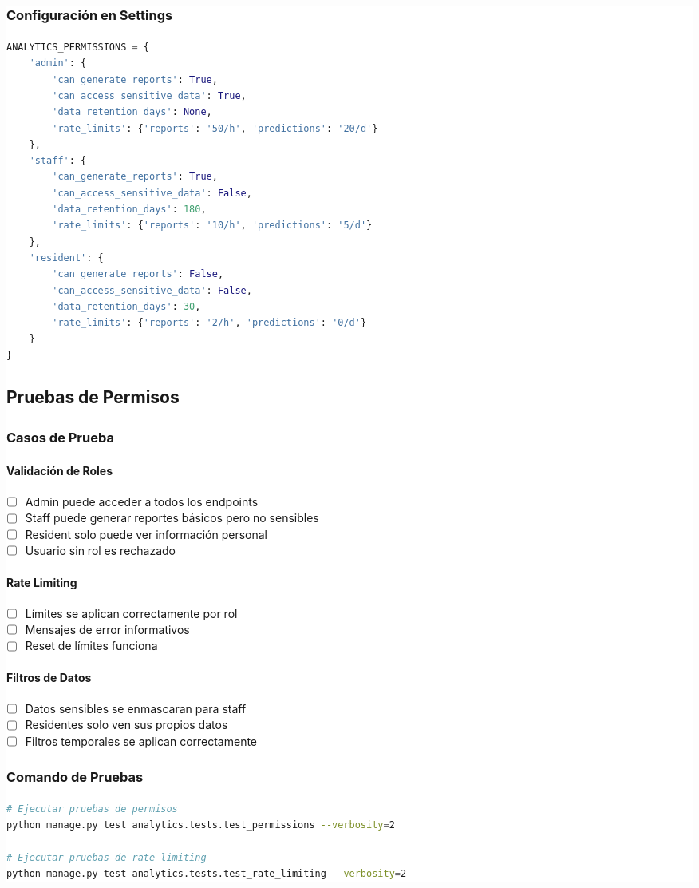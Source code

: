 ### Configuración en Settings
```python
ANALYTICS_PERMISSIONS = {
    'admin': {
        'can_generate_reports': True,
        'can_access_sensitive_data': True,
        'data_retention_days': None,
        'rate_limits': {'reports': '50/h', 'predictions': '20/d'}
    },
    'staff': {
        'can_generate_reports': True,
        'can_access_sensitive_data': False,
        'data_retention_days': 180,
        'rate_limits': {'reports': '10/h', 'predictions': '5/d'}
    },
    'resident': {
        'can_generate_reports': False,
        'can_access_sensitive_data': False,
        'data_retention_days': 30,
        'rate_limits': {'reports': '2/h', 'predictions': '0/d'}
    }
}
```

## Pruebas de Permisos

### Casos de Prueba

#### Validación de Roles
- [ ] Admin puede acceder a todos los endpoints
- [ ] Staff puede generar reportes básicos pero no sensibles
- [ ] Resident solo puede ver información personal
- [ ] Usuario sin rol es rechazado

#### Rate Limiting
- [ ] Límites se aplican correctamente por rol
- [ ] Mensajes de error informativos
- [ ] Reset de límites funciona

#### Filtros de Datos
- [ ] Datos sensibles se enmascaran para staff
- [ ] Residentes solo ven sus propios datos
- [ ] Filtros temporales se aplican correctamente

### Comando de Pruebas
```bash
# Ejecutar pruebas de permisos
python manage.py test analytics.tests.test_permissions --verbosity=2

# Ejecutar pruebas de rate limiting
python manage.py test analytics.tests.test_rate_limiting --verbosity=2
```